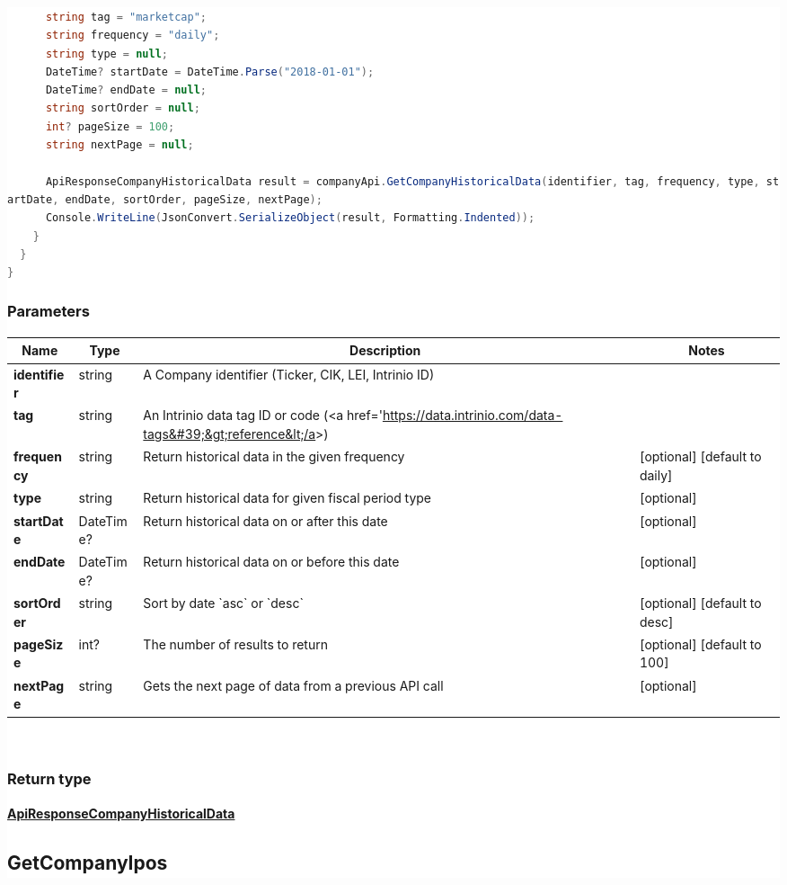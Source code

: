 ```csharp
      string tag = "marketcap";
      string frequency = "daily";
      string type = null;
      DateTime? startDate = DateTime.Parse("2018-01-01");
      DateTime? endDate = null;
      string sortOrder = null;
      int? pageSize = 100;
      string nextPage = null;
      
      ApiResponseCompanyHistoricalData result = companyApi.GetCompanyHistoricalData(identifier, tag, frequency, type, startDate, endDate, sortOrder, pageSize, nextPage);
      Console.WriteLine(JsonConvert.SerializeObject(result, Formatting.Indented));
    }
  }
}
```

[//]: # (END_CODE_EXAMPLE)

### Parameters

[//]: # (START_PARAMETERS)


Name | Type | Description  | Notes
------------- | ------------- | ------------- | -------------
 **identifier** | string| A Company identifier (Ticker, CIK, LEI, Intrinio ID) |  &nbsp;
 **tag** | string| An Intrinio data tag ID or code (&lt;a href&#x3D;&#39;https://data.intrinio.com/data-tags&#39;&gt;reference&lt;/a&gt;) |  &nbsp;
 **frequency** | string| Return historical data in the given frequency | [optional] [default to daily] &nbsp;
 **type** | string| Return historical data for given fiscal period type | [optional]  &nbsp;
 **startDate** | DateTime?| Return historical data on or after this date | [optional]  &nbsp;
 **endDate** | DateTime?| Return historical data on or before this date | [optional]  &nbsp;
 **sortOrder** | string| Sort by date &#x60;asc&#x60; or &#x60;desc&#x60; | [optional] [default to desc] &nbsp;
 **pageSize** | int?| The number of results to return | [optional] [default to 100] &nbsp;
 **nextPage** | string| Gets the next page of data from a previous API call | [optional]  &nbsp;
<br/>

[//]: # (END_PARAMETERS)

### Return type

[**ApiResponseCompanyHistoricalData**](ApiResponseCompanyHistoricalData.md)

[//]: # (END_OPERATION)


[//]: # (START_OPERATION)

[//]: # (CLASS:Intrinio.SDK.Api.CompanyApi)

[//]: # (METHOD:GetCompanyIpos)

[//]: # (RETURN_TYPE:Intrinio.SDK.Model.ApiResponseInitialPublicOfferings)

[//]: # (RETURN_TYPE_KIND:object)

[//]: # (RETURN_TYPE_DOC:ApiResponseInitialPublicOfferings.md)

[//]: # (OPERATION:GetCompanyIpos_v2)

[//]: # (ENDPOINT:/companies/ipos)

[//]: # (DOCUMENT_LINK:CompanyApi.md#getcompanyipos)

<a name="getcompanyipos"></a>
## **GetCompanyIpos**


[//]: # (METHOD:GetAllCompanies)
[//]: # (RETURN_TYPE:Intrinio.SDK.Model.ApiResponseCompanies)
[//]: # (RETURN_TYPE_DOC:ApiResponseCompanies.md)
[//]: # (OPERATION:GetAllCompanies_v2)
[//]: # (ENDPOINT:/companies)
[//]: # (DOCUMENT_LINK:CompanyApi.md#getallcompanies)
[//]: # (START_OVERVIEW)
[//]: # (END_OVERVIEW)
[//]: # (START_CODE_EXAMPLE)
[//]: # (METHOD:GetAllCompanyNews)
[//]: # (RETURN_TYPE:Intrinio.SDK.Model.ApiResponseNews)
[//]: # (RETURN_TYPE_DOC:ApiResponseNews.md)
[//]: # (OPERATION:GetAllCompanyNews_v2)
[//]: # (ENDPOINT:/companies/news)
[//]: # (DOCUMENT_LINK:CompanyApi.md#getallcompanynews)
[//]: # (START_OVERVIEW)
[//]: # (END_OVERVIEW)
[//]: # (START_CODE_EXAMPLE)
[//]: # (METHOD:GetCompany)
[//]: # (RETURN_TYPE:Intrinio.SDK.Model.Company)
[//]: # (RETURN_TYPE_DOC:Company.md)
[//]: # (OPERATION:GetCompany_v2)
[//]: # (ENDPOINT:/companies/{identifier})
[//]: # (DOCUMENT_LINK:CompanyApi.md#getcompany)
[//]: # (START_OVERVIEW)
[//]: # (END_OVERVIEW)
[//]: # (START_CODE_EXAMPLE)
[//]: # (METHOD:GetCompanyDataPointNumber)
[//]: # (RETURN_TYPE:decimal?)
[//]: # (RETURN_TYPE_KIND:primitive)
[//]: # (RETURN_TYPE_DOC:)
[//]: # (OPERATION:GetCompanyDataPointNumber_v2)
[//]: # (ENDPOINT:/companies/{identifier}/data_point/{tag}/number)
[//]: # (DOCUMENT_LINK:CompanyApi.md#getcompanydatapointnumber)
[//]: # (START_OVERVIEW)
[//]: # (END_OVERVIEW)
[//]: # (START_CODE_EXAMPLE)
[//]: # (METHOD:GetCompanyDataPointText)
[//]: # (RETURN_TYPE:string)
[//]: # (RETURN_TYPE_KIND:primitive)
[//]: # (RETURN_TYPE_DOC:)
[//]: # (OPERATION:GetCompanyDataPointText_v2)
[//]: # (ENDPOINT:/companies/{identifier}/data_point/{tag}/text)
[//]: # (DOCUMENT_LINK:CompanyApi.md#getcompanydatapointtext)
[//]: # (START_OVERVIEW)
[//]: # (END_OVERVIEW)
[//]: # (START_CODE_EXAMPLE)
[//]: # (METHOD:GetCompanyFilings)
[//]: # (RETURN_TYPE:Intrinio.SDK.Model.ApiResponseCompanyFilings)
[//]: # (RETURN_TYPE_DOC:ApiResponseCompanyFilings.md)
[//]: # (OPERATION:GetCompanyFilings_v2)
[//]: # (ENDPOINT:/companies/{identifier}/filings)
[//]: # (DOCUMENT_LINK:CompanyApi.md#getcompanyfilings)
[//]: # (START_OVERVIEW)
[//]: # (END_OVERVIEW)
[//]: # (START_CODE_EXAMPLE)
[//]: # (METHOD:GetCompanyFundamentals)
[//]: # (RETURN_TYPE:Intrinio.SDK.Model.ApiResponseCompanyFundamentals)
[//]: # (RETURN_TYPE_DOC:ApiResponseCompanyFundamentals.md)
[//]: # (OPERATION:GetCompanyFundamentals_v2)
[//]: # (ENDPOINT:/companies/{identifier}/fundamentals)
[//]: # (DOCUMENT_LINK:CompanyApi.md#getcompanyfundamentals)
[//]: # (START_OVERVIEW)
[//]: # (END_OVERVIEW)
[//]: # (START_CODE_EXAMPLE)
[//]: # (METHOD:GetCompanyHistoricalData)
[//]: # (RETURN_TYPE:Intrinio.SDK.Model.ApiResponseCompanyHistoricalData)
[//]: # (RETURN_TYPE_DOC:ApiResponseCompanyHistoricalData.md)
[//]: # (OPERATION:GetCompanyHistoricalData_v2)
[//]: # (ENDPOINT:/companies/{identifier}/historical_data/{tag})
[//]: # (DOCUMENT_LINK:CompanyApi.md#getcompanyhistoricaldata)
[//]: # (START_OVERVIEW)
[//]: # (END_OVERVIEW)
[//]: # (START_CODE_EXAMPLE)
[//]: # (START_OVERVIEW)
[//]: # (END_OVERVIEW)
[//]: # (START_CODE_EXAMPLE)
[//]: # (METHOD:GetCompanyNews)
[//]: # (RETURN_TYPE:Intrinio.SDK.Model.ApiResponseCompanyNews)
[//]: # (RETURN_TYPE_DOC:ApiResponseCompanyNews.md)
[//]: # (OPERATION:GetCompanyNews_v2)
[//]: # (ENDPOINT:/companies/{identifier}/news)
[//]: # (DOCUMENT_LINK:CompanyApi.md#getcompanynews)
[//]: # (START_OVERVIEW)
[//]: # (END_OVERVIEW)
[//]: # (START_CODE_EXAMPLE)
[//]: # (METHOD:GetCompanySecurities)
[//]: # (RETURN_TYPE:Intrinio.SDK.Model.ApiResponseCompanySecurities)
[//]: # (RETURN_TYPE_DOC:ApiResponseCompanySecurities.md)
[//]: # (OPERATION:GetCompanySecurities_v2)
[//]: # (ENDPOINT:/companies/{identifier}/securities)
[//]: # (DOCUMENT_LINK:CompanyApi.md#getcompanysecurities)
[//]: # (START_OVERVIEW)
[//]: # (END_OVERVIEW)
[//]: # (START_CODE_EXAMPLE)
[//]: # (METHOD:LookupCompanyFundamental)
[//]: # (RETURN_TYPE:Intrinio.SDK.Model.Fundamental)
[//]: # (RETURN_TYPE_DOC:Fundamental.md)
[//]: # (OPERATION:LookupCompanyFundamental_v2)
[//]: # (ENDPOINT:/companies/{identifier}/fundamentals/lookup/{statement_code}/{fiscal_year}/{fiscal_period})
[//]: # (DOCUMENT_LINK:CompanyApi.md#lookupcompanyfundamental)
[//]: # (START_OVERVIEW)
[//]: # (END_OVERVIEW)
[//]: # (START_CODE_EXAMPLE)
[//]: # (METHOD:SearchCompanies)
[//]: # (RETURN_TYPE:Intrinio.SDK.Model.ApiResponseCompaniesSearch)
[//]: # (RETURN_TYPE_DOC:ApiResponseCompaniesSearch.md)
[//]: # (OPERATION:SearchCompanies_v2)
[//]: # (ENDPOINT:/companies/search)
[//]: # (DOCUMENT_LINK:CompanyApi.md#searchcompanies)
[//]: # (START_OVERVIEW)
[//]: # (END_OVERVIEW)
[//]: # (START_CODE_EXAMPLE)